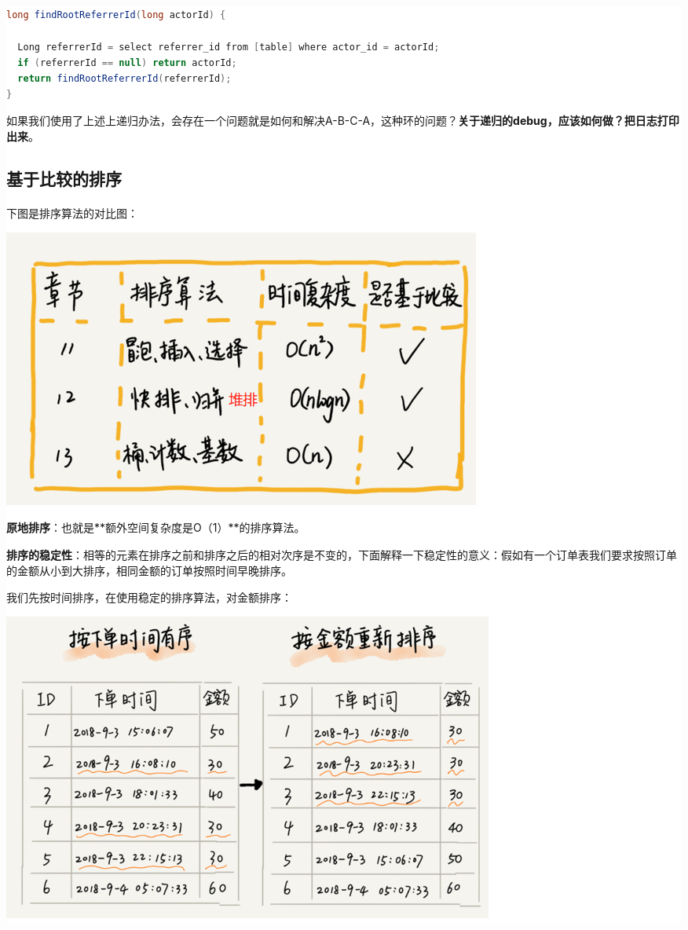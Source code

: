 ~~~scala
long findRootReferrerId(long actorId) {

  Long referrerId = select referrer_id from [table] where actor_id = actorId;
  if (referrerId == null) return actorId;
  return findRootReferrerId(referrerId);
}
~~~

如果我们使用了上述上递归办法，会存在一个问题就是如何和解决A-B-C-A，这种环的问题？**关于递归的debug，应该如何做？把日志打印出来**。

## 基于比较的排序

下图是排序算法的对比图：

![](img/algo/11.png)

**原地排序**：也就是**额外空间复杂度是O（1）**的排序算法。

**排序的稳定性**：相等的元素在排序之前和排序之后的相对次序是不变的，下面解释一下稳定性的意义：假如有一个订单表我们要求按照订单的金额从小到大排序，相同金额的订单按照时间早晚排序。

我们先按时间排序，在使用稳定的排序算法，对金额排序：

![](img/algo/12.png)
